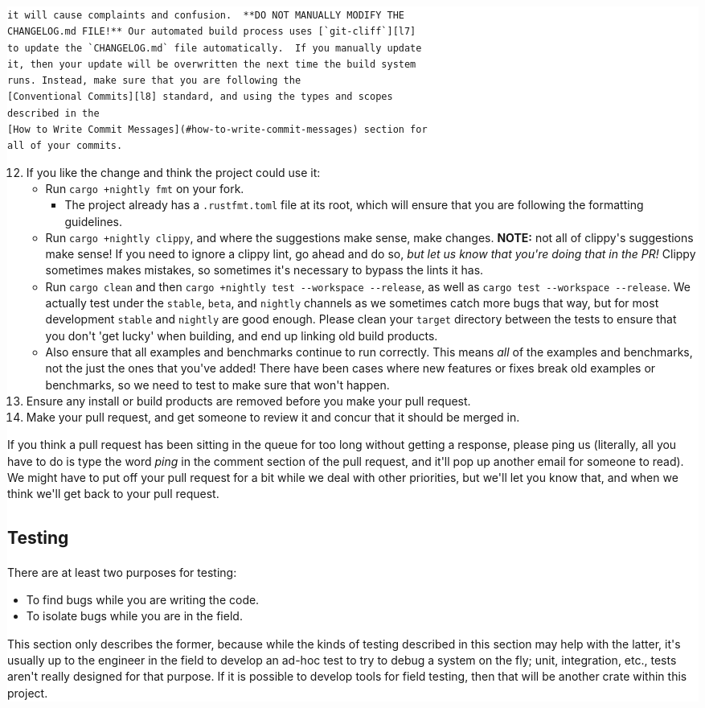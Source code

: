     it will cause complaints and confusion.  **DO NOT MANUALLY MODIFY THE
    CHANGELOG.md FILE!** Our automated build process uses [`git-cliff`][l7]
    to update the `CHANGELOG.md` file automatically.  If you manually update
    it, then your update will be overwritten the next time the build system
    runs. Instead, make sure that you are following the
    [Conventional Commits][l8] standard, and using the types and scopes
    described in the
    [How to Write Commit Messages](#how-to-write-commit-messages) section for
    all of your commits.
12. If you like the change and think the project could use it:
    - Run `cargo +nightly fmt` on your fork.
      - The project already has a `.rustfmt.toml` file at its root, which will
        ensure that you are following the formatting guidelines.
    - Run `cargo +nightly clippy`, and where the suggestions make sense, make
      changes.  **NOTE:** not all of clippy's suggestions make sense!  If you
      need to ignore a clippy lint, go ahead and do so, *but let us know that
      you're doing that in the PR!*  Clippy sometimes makes mistakes, so
      sometimes it's necessary to bypass the lints it has.
    - Run `cargo clean` and then `cargo +nightly test --workspace --release`,
      as well as `cargo test --workspace --release`.  We actually test under
      the `stable`, `beta`, and `nightly` channels as we sometimes catch more
      bugs that way, but for most development `stable` and `nightly` are good
      enough.  Please clean your `target` directory between the tests to
      ensure that you don't 'get lucky' when building, and end up linking old
      build products.
    - Also ensure that all examples and benchmarks continue to run correctly.
      This means *all* of the examples and benchmarks, not the just the ones
      that you've added!  There have been cases where new features or fixes
      break old examples or benchmarks, so we need to test to make sure that
      won't happen.
13. Ensure any install or build products are removed before you make your pull
    request.
14. Make your pull request, and get someone to review it and concur that it
    should be merged in.

If you think a pull request has been sitting in the queue for too long without
getting a response, please ping us (literally, all you have to do is type the
word *ping* in the comment section of the pull request, and it'll pop up
another email for someone to read).  We might have to put off your pull request
for a bit while we deal with other priorities, but we'll let you know that, and
when we think we'll get back to your pull request.

## Testing

There are at least two purposes for testing:

- To find bugs while you are writing the code.
- To isolate bugs while you are in the field.

This section only describes the former, because while the kinds of testing
described in this section may help with the latter, it's usually up to the
engineer in the field to develop an ad-hoc test to try to debug a system on the
fly; unit, integration, etc., tests aren't really designed for that purpose. If
it is possible to develop tools for field testing, then that will be another
crate within this project.


[l1]: https://docs.github.com/en/get-started/exploring-projects-on-github/finding-ways-to-contribute-to-open-source-on-github
[l2]: https://www.firsttimersonly.com/
[l3]: https://scrumguides.org/docs/scrumguide/v2020/2020-Scrum-Guide-US.pdf#zoom=100
[l4]: https://rust-lang.github.io/api-guidelines/checklist.html
[l5]: https://doc.rust-lang.org/rustc/platform-support.html
[l6]: http://semver.org/
[l7]: https://crates.io/crates/git-cliff
[l8]: https://www.conventionalcommits.org/
[l9]: https://en.wikipedia.org/wiki/Dogfooding
[l11]: https://doc.rust-lang.org/rustdoc/index.html
[l12]: https://en.wikipedia.org/wiki/Don%27t_repeat_yourself
[l13]: https://git-lfs.github.com/
[l14]: https://developercertificate.org/
[l15]: https://crates.io/crates/kani-verifier
[l16]: https://crates.io/crates/bolero
[l17]: https://en.wikipedia.org/wiki/Fuzz_testing
[l18]: https://en.wikipedia.org/wiki/Software_testing#Property_testing
[l19]: https://docs.rs/bolero/latest/bolero/trait.TypeGenerator.html
[l20]: https://docs.rs/bolero/latest/bolero/trait.ValueGenerator.html
[l21]: https://en.wikipedia.org/wiki/Sunk_cost_fallacy
[l22]: https://en.wikipedia.org/wiki/Refactoring
[l23]: https://en.wikipedia.org/wiki/Software_rot
[l24]: https://en.wikipedia.org/wiki/Anti-pattern#Big_ball_of_mud
